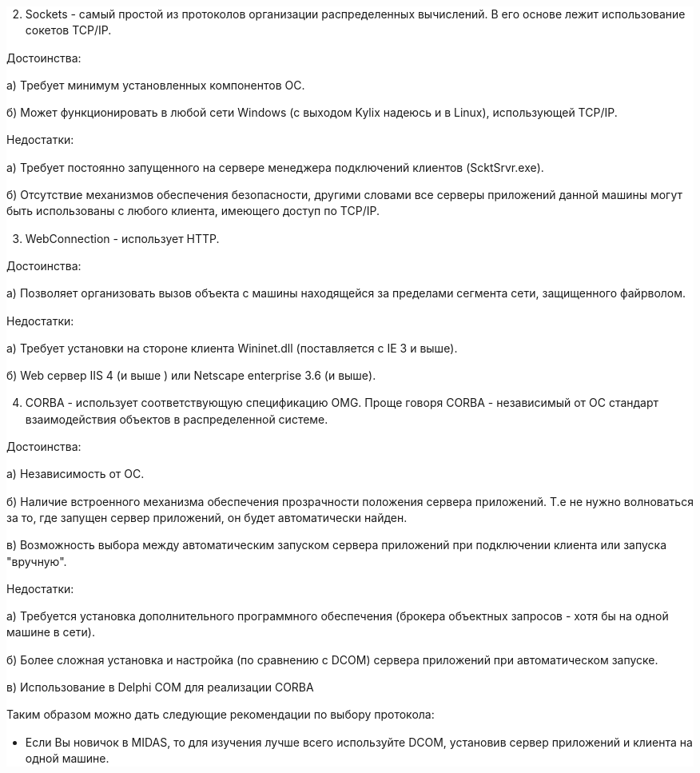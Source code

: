 2. Sockets - самый простой из протоколов организации распределенных
вычислений. В его основе лежит использование сокетов TCP/IP.

Достоинства:

а) Требует минимум установленных компонентов ОС.

б) Может функционировать в любой сети Windows (c выходом Kylix надеюсь и
в Linux), использующей TCP/IP.

Недостатки:

а) Требует постоянно запущенного на сервере менеджера подключений
клиентов (ScktSrvr.exe).

б) Отсутствие механизмов обеспечения безопасности, другими словами все
серверы приложений данной машины могут быть использованы с любого
клиента, имеющего доступ по TCP/IP.

3. WebConnection - использует HTTP.

Достоинства:

а) Позволяет организовать вызов объекта с машины находящейся за
пределами сегмента сети, защищенного файрволом.

Недостатки:

а) Требует установки на стороне клиента Wininet.dll (поставляется с IE 3
и выше).

б) Web сервер IIS 4 (и выше ) или Netscape enterprise 3.6 (и выше).

4. CORBA - использует соответствующую спецификацию OMG.
Проще говоря CORBA - независимый от ОС стандарт взаимодействия объектов в распределенной
системе.

Достоинства:

а) Независимость от ОС.

б) Наличие встроенного механизма обеспечения прозрачности положения
сервера приложений. Т.е не нужно волноваться за то, где запущен сервер
приложений, он будет автоматически найден.

в) Возможность выбора между автоматическим запуском сервера приложений
при подключении клиента или запуска "вручную".

Недостатки:

а) Требуется установка дополнительного программного обеспечения (брокера
объектных запросов - хотя бы на одной машине в сети).

б) Более сложная установка и настройка (по сравнению с DCOM) сервера
приложений при автоматическом запуске.

в) Использование в Delphi COM для реализации CORBA

Таким образом можно дать следующие рекомендации по выбору протокола:

- Если Вы новичок в MIDAS, то для изучения лучше всего используйте DCOM,
установив сервер приложений и клиента на одной машине.
